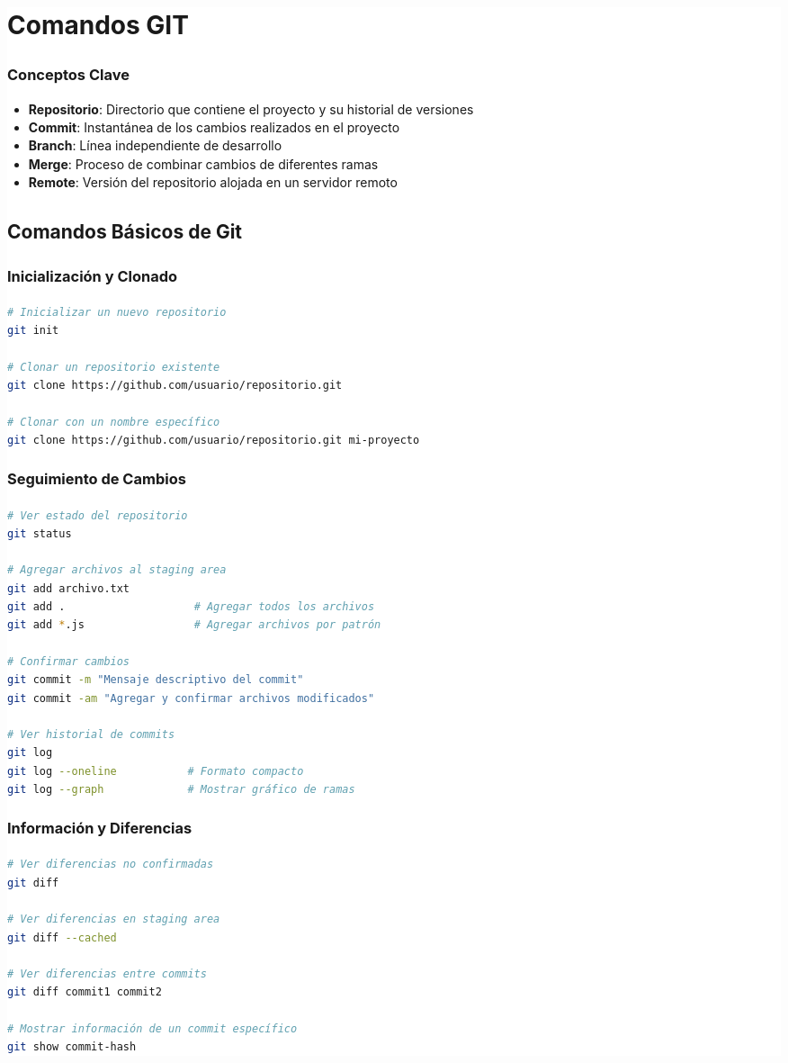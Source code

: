 # Comandos GIT

### Conceptos Clave

- **Repositorio**: Directorio que contiene el proyecto y su historial de versiones
- **Commit**: Instantánea de los cambios realizados en el proyecto
- **Branch**: Línea independiente de desarrollo
- **Merge**: Proceso de combinar cambios de diferentes ramas
- **Remote**: Versión del repositorio alojada en un servidor remoto


## Comandos Básicos de Git

### Inicialización y Clonado

```bash
# Inicializar un nuevo repositorio
git init

# Clonar un repositorio existente
git clone https://github.com/usuario/repositorio.git

# Clonar con un nombre específico
git clone https://github.com/usuario/repositorio.git mi-proyecto
```

### Seguimiento de Cambios

```bash
# Ver estado del repositorio
git status

# Agregar archivos al staging area
git add archivo.txt
git add .                    # Agregar todos los archivos
git add *.js                 # Agregar archivos por patrón

# Confirmar cambios
git commit -m "Mensaje descriptivo del commit"
git commit -am "Agregar y confirmar archivos modificados"

# Ver historial de commits
git log
git log --oneline           # Formato compacto
git log --graph             # Mostrar gráfico de ramas
```

### Información y Diferencias

```bash
# Ver diferencias no confirmadas
git diff

# Ver diferencias en staging area
git diff --cached

# Ver diferencias entre commits
git diff commit1 commit2

# Mostrar información de un commit específico
git show commit-hash
```
